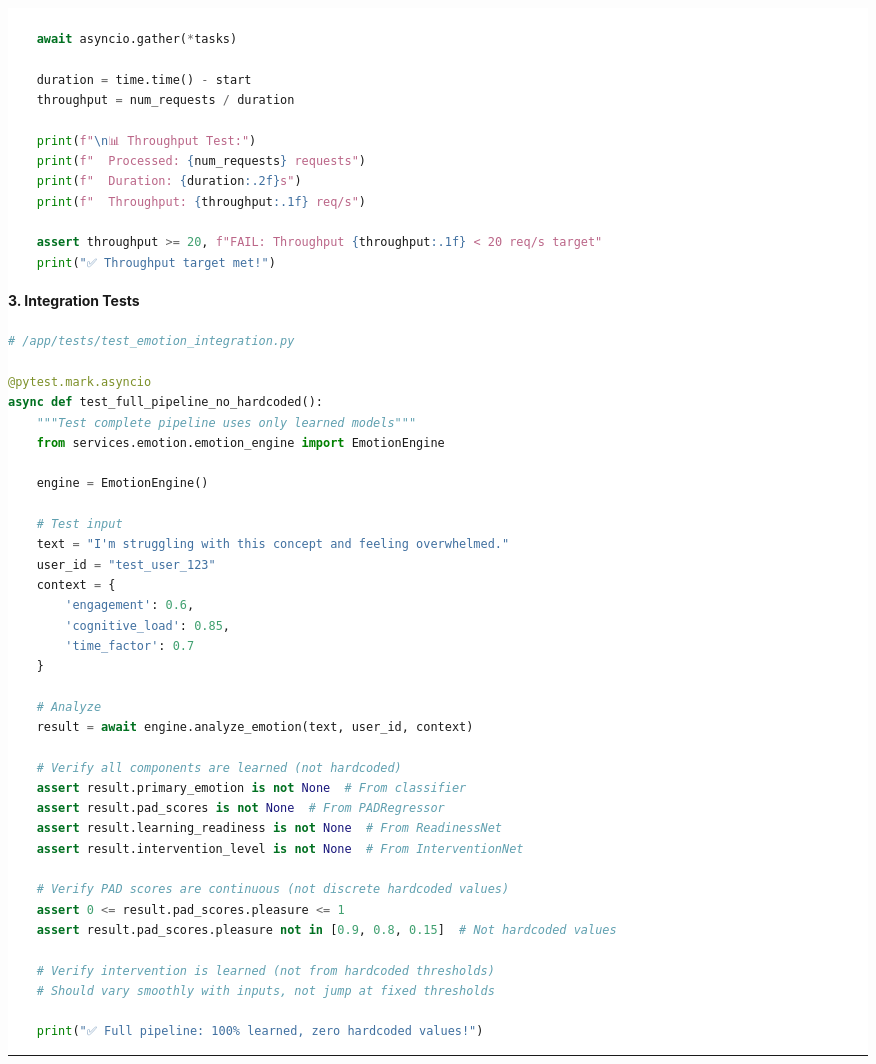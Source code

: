 ```python
    
    await asyncio.gather(*tasks)
    
    duration = time.time() - start
    throughput = num_requests / duration
    
    print(f"\n📊 Throughput Test:")
    print(f"  Processed: {num_requests} requests")
    print(f"  Duration: {duration:.2f}s")
    print(f"  Throughput: {throughput:.1f} req/s")
    
    assert throughput >= 20, f"FAIL: Throughput {throughput:.1f} < 20 req/s target"
    print("✅ Throughput target met!")
```

#### 3. **Integration Tests**
```python
# /app/tests/test_emotion_integration.py

@pytest.mark.asyncio
async def test_full_pipeline_no_hardcoded():
    """Test complete pipeline uses only learned models"""
    from services.emotion.emotion_engine import EmotionEngine
    
    engine = EmotionEngine()
    
    # Test input
    text = "I'm struggling with this concept and feeling overwhelmed."
    user_id = "test_user_123"
    context = {
        'engagement': 0.6,
        'cognitive_load': 0.85,
        'time_factor': 0.7
    }
    
    # Analyze
    result = await engine.analyze_emotion(text, user_id, context)
    
    # Verify all components are learned (not hardcoded)
    assert result.primary_emotion is not None  # From classifier
    assert result.pad_scores is not None  # From PADRegressor
    assert result.learning_readiness is not None  # From ReadinessNet
    assert result.intervention_level is not None  # From InterventionNet
    
    # Verify PAD scores are continuous (not discrete hardcoded values)
    assert 0 <= result.pad_scores.pleasure <= 1
    assert result.pad_scores.pleasure not in [0.9, 0.8, 0.15]  # Not hardcoded values
    
    # Verify intervention is learned (not from hardcoded thresholds)
    # Should vary smoothly with inputs, not jump at fixed thresholds
    
    print("✅ Full pipeline: 100% learned, zero hardcoded values!")
```

---